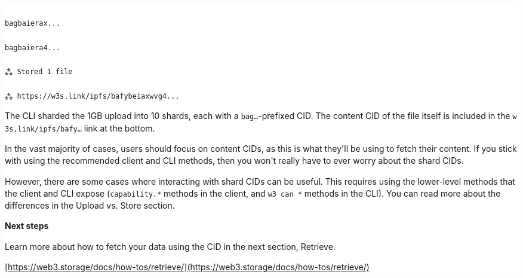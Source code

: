 ```

bagbaierax...

bagbaiera4...

⁂ Stored 1 file

⁂ https://w3s.link/ipfs/bafybeiaxwvg4...
```

The CLI sharded the 1GB upload into 10 shards, each with a `bag…`-prefixed CID. The content CID of the file itself is included in the `w3s.link/ipfs/bafy…` link at the bottom.

In the vast majority of cases, users should focus on content CIDs, as this is what they'll be using to fetch their content. If you stick with using the recommended client and CLI methods, then you won't really have to ever worry about the shard CIDs.

However, there are some cases where interacting with shard CIDs can be useful. This requires using the lower-level methods that the client and CLI expose (`capability.*` methods in the client, and `w3 can *` methods in the CLI). You can read more about the differences in the Upload vs. Store section.

**Next steps**

Learn more about how to fetch your data using the CID in the next section, Retrieve.

[https://web3.storage/docs/how-tos/retrieve/](https://web3.storage/docs/how-tos/retrieve/)
